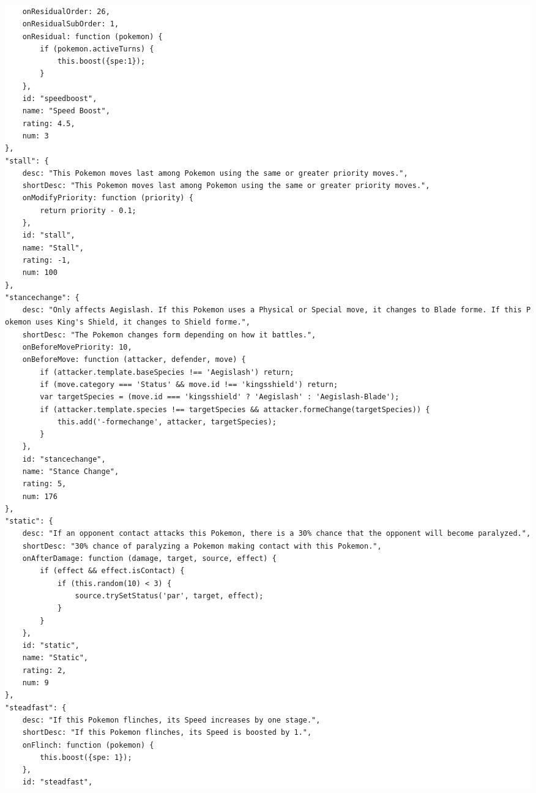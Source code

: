 		onResidualOrder: 26,
		onResidualSubOrder: 1,
		onResidual: function (pokemon) {
			if (pokemon.activeTurns) {
				this.boost({spe:1});
			}
		},
		id: "speedboost",
		name: "Speed Boost",
		rating: 4.5,
		num: 3
	},
	"stall": {
		desc: "This Pokemon moves last among Pokemon using the same or greater priority moves.",
		shortDesc: "This Pokemon moves last among Pokemon using the same or greater priority moves.",
		onModifyPriority: function (priority) {
			return priority - 0.1;
		},
		id: "stall",
		name: "Stall",
		rating: -1,
		num: 100
	},
	"stancechange": {
		desc: "Only affects Aegislash. If this Pokemon uses a Physical or Special move, it changes to Blade forme. If this Pokemon uses King's Shield, it changes to Shield forme.",
		shortDesc: "The Pokemon changes form depending on how it battles.",
		onBeforeMovePriority: 10,
		onBeforeMove: function (attacker, defender, move) {
			if (attacker.template.baseSpecies !== 'Aegislash') return;
			if (move.category === 'Status' && move.id !== 'kingsshield') return;
			var targetSpecies = (move.id === 'kingsshield' ? 'Aegislash' : 'Aegislash-Blade');
			if (attacker.template.species !== targetSpecies && attacker.formeChange(targetSpecies)) {
				this.add('-formechange', attacker, targetSpecies);
			}
		},
		id: "stancechange",
		name: "Stance Change",
		rating: 5,
		num: 176
	},
	"static": {
		desc: "If an opponent contact attacks this Pokemon, there is a 30% chance that the opponent will become paralyzed.",
		shortDesc: "30% chance of paralyzing a Pokemon making contact with this Pokemon.",
		onAfterDamage: function (damage, target, source, effect) {
			if (effect && effect.isContact) {
				if (this.random(10) < 3) {
					source.trySetStatus('par', target, effect);
				}
			}
		},
		id: "static",
		name: "Static",
		rating: 2,
		num: 9
	},
	"steadfast": {
		desc: "If this Pokemon flinches, its Speed increases by one stage.",
		shortDesc: "If this Pokemon flinches, its Speed is boosted by 1.",
		onFlinch: function (pokemon) {
			this.boost({spe: 1});
		},
		id: "steadfast",
